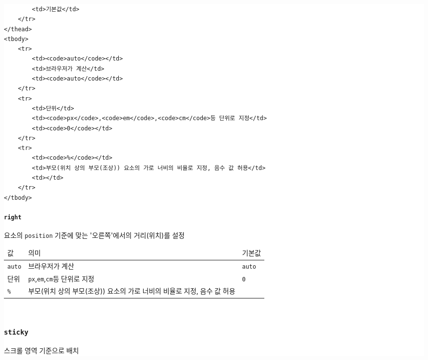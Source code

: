             <td>기본값</td>
        </tr>
    </thead>
    <tbody>
        <tr>
            <td><code>auto</code></td>
            <td>브라우저가 계산</td>
            <td><code>auto</code></td>
        </tr>
        <tr>
            <td>단위</td>
            <td><code>px</code>,<code>em</code>,<code>cm</code>등 단위로 지정</td>
            <td><code>0</code></td>
        </tr>
        <tr>
            <td><code>%</code></td>
            <td>부모(위치 상의 부모(조상)) 요소의 가로 너비의 비율로 지정, 음수 값 허용</td>
            <td></td>
        </tr>
    </tbody>
</table>
<h4><code>right</code></h4>
<p>요소의 <code>position</code> 기준에 맞는 '오른쪽'에서의 거리(위치)를 설정</p>
<table>
    <thead>
        <tr>
            <td>값</td>
            <td>의미</td>
            <td>기본값</td>
        </tr>
    </thead>
    <tbody>
        <tr>
            <td><code>auto</code></td>
            <td>브라우저가 계산</td>
            <td><code>auto</code></td>
        </tr>
        <tr>
            <td>단위</td>
            <td><code>px</code>,<code>em</code>,<code>cm</code>등 단위로 지정</td>
            <td><code>0</code></td>
        </tr>
        <tr>
            <td><code>%</code></td>
            <td>부모(위치 상의 부모(조상)) 요소의 가로 너비의 비율로 지정, 음수 값 허용</td>
            <td></td>
        </tr>
    </tbody>
</table>
<br>
<h3><code>sticky</code></h3>
<p>스크롤 영역 기준으로 배치</p>
